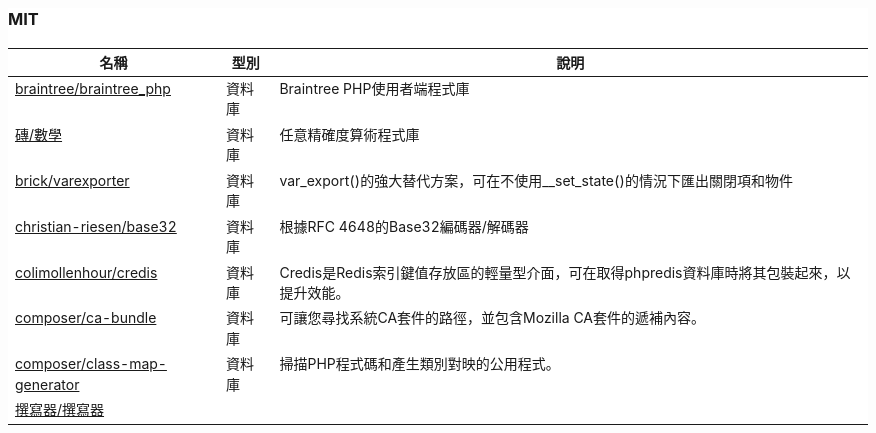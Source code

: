### MIT

<table>
  <thead>
    <tr>
      <th>名稱</th>
      <th>型別</th>
      <th>說明</th>
    </tr>
  </thead>
  <tbody>
  <tr>
    <td>
      <a href="https://github.com/braintree/braintree_php">braintree/braintree_php</a>
    </td>
    <td>資料庫</td>
    <td>Braintree PHP使用者端程式庫</td>
  </tr>
  <tr>
    <td>
      <a href="https://github.com/brick/math">磚/數學</a>
    </td>
    <td>資料庫</td>
    <td>任意精確度算術程式庫</td>
  </tr>
  <tr>
    <td>
      <a href="https://github.com/brick/varexporter">brick/varexporter</a>
    </td>
    <td>資料庫</td>
    <td>var_export()的強大替代方案，可在不使用__set_state()的情況下匯出關閉項和物件</td>
  </tr>
  <tr>
    <td>
      <a href="https://github.com/ChristianRiesen/base32">christian-riesen/base32</a>
    </td>
    <td>資料庫</td>
    <td>根據RFC 4648的Base32編碼器/解碼器</td>
  </tr>
  <tr>
    <td>
      <a href="https://github.com/colinmollenhour/credis">colimollenhour/credis</a>
    </td>
    <td>資料庫</td>
    <td>Credis是Redis索引鍵值存放區的輕量型介面，可在取得phpredis資料庫時將其包裝起來，以提升效能。</td>
  </tr>
  <tr>
    <td>
      <a href="https://github.com/composer/ca-bundle">composer/ca-bundle</a>
    </td>
    <td>資料庫</td>
    <td>可讓您尋找系統CA套件的路徑，並包含Mozilla CA套件的遞補內容。</td>
  </tr>
  <tr>
    <td>
      <a href="https://github.com/composer/class-map-generator">composer/class-map-generator</a>
    </td>
    <td>資料庫</td>
    <td>掃描PHP程式碼和產生類別對映的公用程式。</td>
  </tr>
  <tr>
    <td>
      <a href="https://github.com/composer/composer">撰寫器/撰寫器</a>